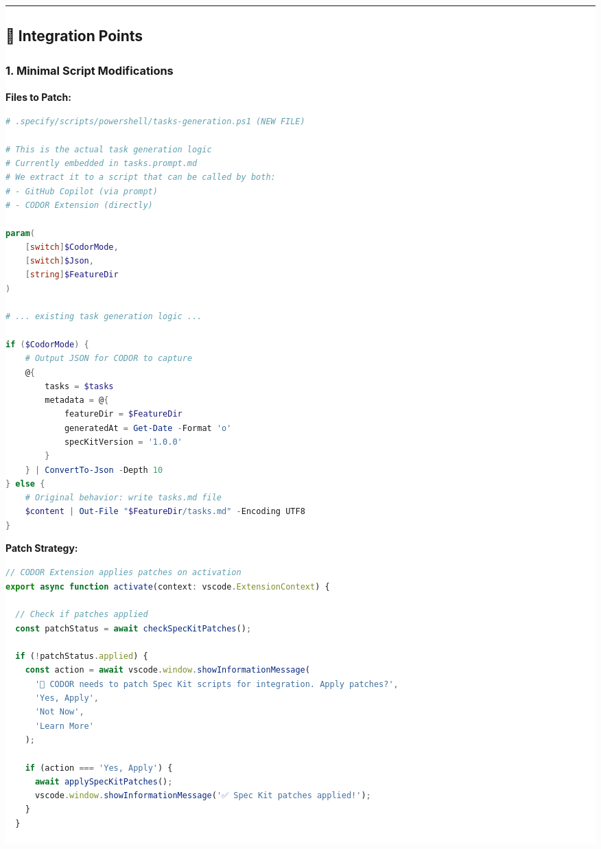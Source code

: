 
---

## 🔧 Integration Points

### 1. Minimal Script Modifications

**Files to Patch:**

```powershell
# .specify/scripts/powershell/tasks-generation.ps1 (NEW FILE)

# This is the actual task generation logic
# Currently embedded in tasks.prompt.md
# We extract it to a script that can be called by both:
# - GitHub Copilot (via prompt)
# - CODOR Extension (directly)

param(
    [switch]$CodorMode,
    [switch]$Json,
    [string]$FeatureDir
)

# ... existing task generation logic ...

if ($CodorMode) {
    # Output JSON for CODOR to capture
    @{
        tasks = $tasks
        metadata = @{
            featureDir = $FeatureDir
            generatedAt = Get-Date -Format 'o'
            specKitVersion = '1.0.0'
        }
    } | ConvertTo-Json -Depth 10
} else {
    # Original behavior: write tasks.md file
    $content | Out-File "$FeatureDir/tasks.md" -Encoding UTF8
}
```

**Patch Strategy:**

```typescript
// CODOR Extension applies patches on activation
export async function activate(context: vscode.ExtensionContext) {
  
  // Check if patches applied
  const patchStatus = await checkSpecKitPatches();
  
  if (!patchStatus.applied) {
    const action = await vscode.window.showInformationMessage(
      '🔧 CODOR needs to patch Spec Kit scripts for integration. Apply patches?',
      'Yes, Apply',
      'Not Now',
      'Learn More'
    );
    
    if (action === 'Yes, Apply') {
      await applySpecKitPatches();
      vscode.window.showInformationMessage('✅ Spec Kit patches applied!');
    }
  }
  
```